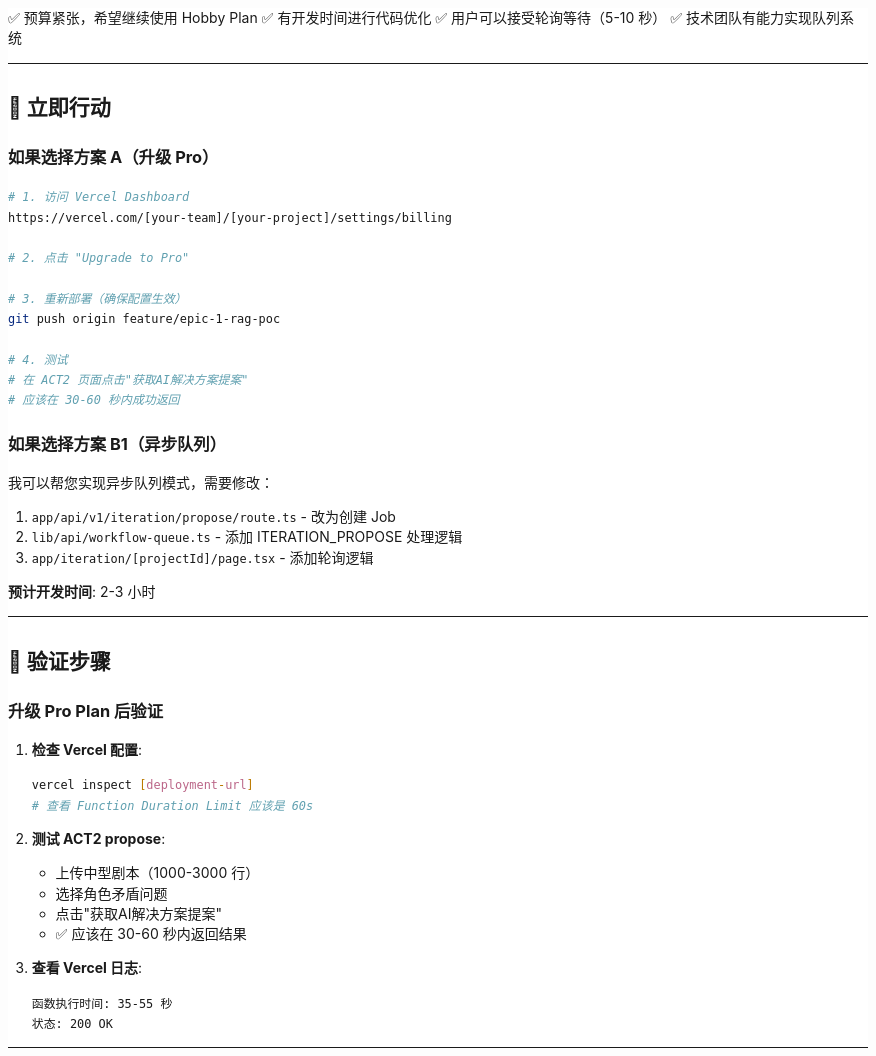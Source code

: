 ✅ 预算紧张，希望继续使用 Hobby Plan
✅ 有开发时间进行代码优化
✅ 用户可以接受轮询等待（5-10 秒）
✅ 技术团队有能力实现队列系统

---

## 🚀 立即行动

### 如果选择方案 A（升级 Pro）

```bash
# 1. 访问 Vercel Dashboard
https://vercel.com/[your-team]/[your-project]/settings/billing

# 2. 点击 "Upgrade to Pro"

# 3. 重新部署（确保配置生效）
git push origin feature/epic-1-rag-poc

# 4. 测试
# 在 ACT2 页面点击"获取AI解决方案提案"
# 应该在 30-60 秒内成功返回
```

### 如果选择方案 B1（异步队列）

我可以帮您实现异步队列模式，需要修改：
1. `app/api/v1/iteration/propose/route.ts` - 改为创建 Job
2. `lib/api/workflow-queue.ts` - 添加 ITERATION_PROPOSE 处理逻辑
3. `app/iteration/[projectId]/page.tsx` - 添加轮询逻辑

**预计开发时间**: 2-3 小时

---

## 📝 验证步骤

### 升级 Pro Plan 后验证

1. **检查 Vercel 配置**:
   ```bash
   vercel inspect [deployment-url]
   # 查看 Function Duration Limit 应该是 60s
   ```

2. **测试 ACT2 propose**:
   - 上传中型剧本（1000-3000 行）
   - 选择角色矛盾问题
   - 点击"获取AI解决方案提案"
   - ✅ 应该在 30-60 秒内返回结果

3. **查看 Vercel 日志**:
   ```
   函数执行时间: 35-55 秒
   状态: 200 OK
   ```

---